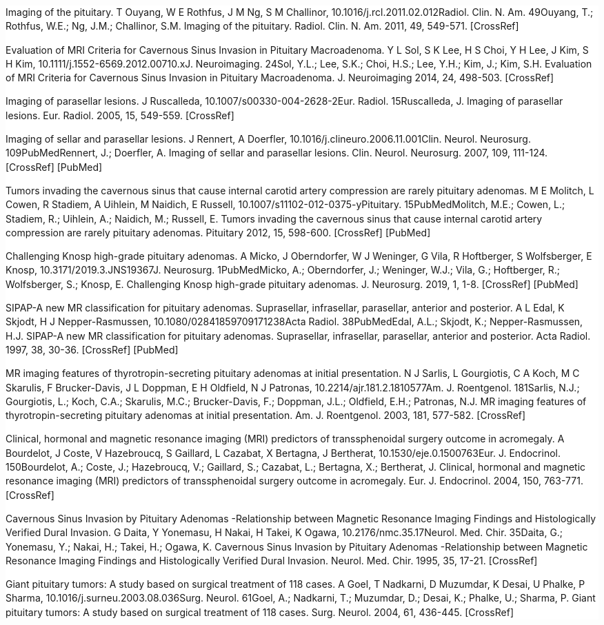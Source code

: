 Imaging of the pituitary. T Ouyang, W E Rothfus, J M Ng, S M Challinor, 10.1016/j.rcl.2011.02.012Radiol. Clin. N. Am. 49Ouyang, T.; Rothfus, W.E.; Ng, J.M.; Challinor, S.M. Imaging of the pituitary. Radiol. Clin. N. Am. 2011, 49, 549-571. [CrossRef]

Evaluation of MRI Criteria for Cavernous Sinus Invasion in Pituitary Macroadenoma. Y L Sol, S K Lee, H S Choi, Y H Lee, J Kim, S H Kim, 10.1111/j.1552-6569.2012.00710.xJ. Neuroimaging. 24Sol, Y.L.; Lee, S.K.; Choi, H.S.; Lee, Y.H.; Kim, J.; Kim, S.H. Evaluation of MRI Criteria for Cavernous Sinus Invasion in Pituitary Macroadenoma. J. Neuroimaging 2014, 24, 498-503. [CrossRef]

Imaging of parasellar lesions. J Ruscalleda, 10.1007/s00330-004-2628-2Eur. Radiol. 15Ruscalleda, J. Imaging of parasellar lesions. Eur. Radiol. 2005, 15, 549-559. [CrossRef]

Imaging of sellar and parasellar lesions. J Rennert, A Doerfler, 10.1016/j.clineuro.2006.11.001Clin. Neurol. Neurosurg. 109PubMedRennert, J.; Doerfler, A. Imaging of sellar and parasellar lesions. Clin. Neurol. Neurosurg. 2007, 109, 111-124. [CrossRef] [PubMed]

Tumors invading the cavernous sinus that cause internal carotid artery compression are rarely pituitary adenomas. M E Molitch, L Cowen, R Stadiem, A Uihlein, M Naidich, E Russell, 10.1007/s11102-012-0375-yPituitary. 15PubMedMolitch, M.E.; Cowen, L.; Stadiem, R.; Uihlein, A.; Naidich, M.; Russell, E. Tumors invading the cavernous sinus that cause internal carotid artery compression are rarely pituitary adenomas. Pituitary 2012, 15, 598-600. [CrossRef] [PubMed]

Challenging Knosp high-grade pituitary adenomas. A Micko, J Oberndorfer, W J Weninger, G Vila, R Hoftberger, S Wolfsberger, E Knosp, 10.3171/2019.3.JNS19367J. Neurosurg. 1PubMedMicko, A.; Oberndorfer, J.; Weninger, W.J.; Vila, G.; Hoftberger, R.; Wolfsberger, S.; Knosp, E. Challenging Knosp high-grade pituitary adenomas. J. Neurosurg. 2019, 1, 1-8. [CrossRef] [PubMed]

SIPAP-A new MR classification for pituitary adenomas. Suprasellar, infrasellar, parasellar, anterior and posterior. A L Edal, K Skjodt, H J Nepper-Rasmussen, 10.1080/02841859709171238Acta Radiol. 38PubMedEdal, A.L.; Skjodt, K.; Nepper-Rasmussen, H.J. SIPAP-A new MR classification for pituitary adenomas. Suprasellar, infrasellar, parasellar, anterior and posterior. Acta Radiol. 1997, 38, 30-36. [CrossRef] [PubMed]

MR imaging features of thyrotropin-secreting pituitary adenomas at initial presentation. N J Sarlis, L Gourgiotis, C A Koch, M C Skarulis, F Brucker-Davis, J L Doppman, E H Oldfield, N J Patronas, 10.2214/ajr.181.2.1810577Am. J. Roentgenol. 181Sarlis, N.J.; Gourgiotis, L.; Koch, C.A.; Skarulis, M.C.; Brucker-Davis, F.; Doppman, J.L.; Oldfield, E.H.; Patronas, N.J. MR imaging features of thyrotropin-secreting pituitary adenomas at initial presentation. Am. J. Roentgenol. 2003, 181, 577-582. [CrossRef]

Clinical, hormonal and magnetic resonance imaging (MRI) predictors of transsphenoidal surgery outcome in acromegaly. A Bourdelot, J Coste, V Hazebroucq, S Gaillard, L Cazabat, X Bertagna, J Bertherat, 10.1530/eje.0.1500763Eur. J. Endocrinol. 150Bourdelot, A.; Coste, J.; Hazebroucq, V.; Gaillard, S.; Cazabat, L.; Bertagna, X.; Bertherat, J. Clinical, hormonal and magnetic resonance imaging (MRI) predictors of transsphenoidal surgery outcome in acromegaly. Eur. J. Endocrinol. 2004, 150, 763-771. [CrossRef]

Cavernous Sinus Invasion by Pituitary Adenomas -Relationship between Magnetic Resonance Imaging Findings and Histologically Verified Dural Invasion. G Daita, Y Yonemasu, H Nakai, H Takei, K Ogawa, 10.2176/nmc.35.17Neurol. Med. Chir. 35Daita, G.; Yonemasu, Y.; Nakai, H.; Takei, H.; Ogawa, K. Cavernous Sinus Invasion by Pituitary Adenomas -Relationship between Magnetic Resonance Imaging Findings and Histologically Verified Dural Invasion. Neurol. Med. Chir. 1995, 35, 17-21. [CrossRef]

Giant pituitary tumors: A study based on surgical treatment of 118 cases. A Goel, T Nadkarni, D Muzumdar, K Desai, U Phalke, P Sharma, 10.1016/j.surneu.2003.08.036Surg. Neurol. 61Goel, A.; Nadkarni, T.; Muzumdar, D.; Desai, K.; Phalke, U.; Sharma, P. Giant pituitary tumors: A study based on surgical treatment of 118 cases. Surg. Neurol. 2004, 61, 436-445. [CrossRef]
